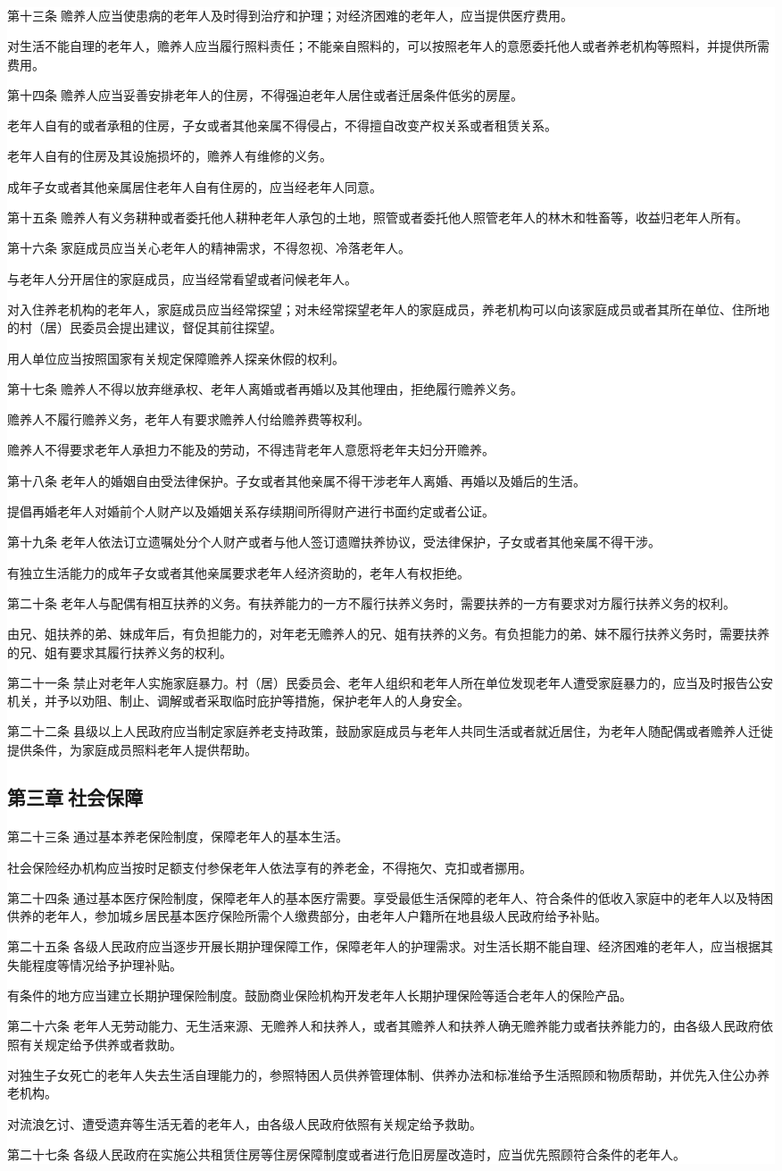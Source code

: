 第十三条 赡养人应当使患病的老年人及时得到治疗和护理；对经济困难的老年人，应当提供医疗费用。

对生活不能自理的老年人，赡养人应当履行照料责任；不能亲自照料的，可以按照老年人的意愿委托他人或者养老机构等照料，并提供所需费用。

第十四条 赡养人应当妥善安排老年人的住房，不得强迫老年人居住或者迁居条件低劣的房屋。

老年人自有的或者承租的住房，子女或者其他亲属不得侵占，不得擅自改变产权关系或者租赁关系。

老年人自有的住房及其设施损坏的，赡养人有维修的义务。

成年子女或者其他亲属居住老年人自有住房的，应当经老年人同意。

第十五条 赡养人有义务耕种或者委托他人耕种老年人承包的土地，照管或者委托他人照管老年人的林木和牲畜等，收益归老年人所有。

第十六条 家庭成员应当关心老年人的精神需求，不得忽视、冷落老年人。

与老年人分开居住的家庭成员，应当经常看望或者问候老年人。

对入住养老机构的老年人，家庭成员应当经常探望；对未经常探望老年人的家庭成员，养老机构可以向该家庭成员或者其所在单位、住所地的村（居）民委员会提出建议，督促其前往探望。

用人单位应当按照国家有关规定保障赡养人探亲休假的权利。

第十七条 赡养人不得以放弃继承权、老年人离婚或者再婚以及其他理由，拒绝履行赡养义务。

赡养人不履行赡养义务，老年人有要求赡养人付给赡养费等权利。

赡养人不得要求老年人承担力不能及的劳动，不得违背老年人意愿将老年夫妇分开赡养。

第十八条 老年人的婚姻自由受法律保护。子女或者其他亲属不得干涉老年人离婚、再婚以及婚后的生活。

提倡再婚老年人对婚前个人财产以及婚姻关系存续期间所得财产进行书面约定或者公证。

第十九条 老年人依法订立遗嘱处分个人财产或者与他人签订遗赠扶养协议，受法律保护，子女或者其他亲属不得干涉。

有独立生活能力的成年子女或者其他亲属要求老年人经济资助的，老年人有权拒绝。

第二十条 老年人与配偶有相互扶养的义务。有扶养能力的一方不履行扶养义务时，需要扶养的一方有要求对方履行扶养义务的权利。

由兄、姐扶养的弟、妹成年后，有负担能力的，对年老无赡养人的兄、姐有扶养的义务。有负担能力的弟、妹不履行扶养义务时，需要扶养的兄、姐有要求其履行扶养义务的权利。

第二十一条 禁止对老年人实施家庭暴力。村（居）民委员会、老年人组织和老年人所在单位发现老年人遭受家庭暴力的，应当及时报告公安机关，并予以劝阻、制止、调解或者采取临时庇护等措施，保护老年人的人身安全。

第二十二条 县级以上人民政府应当制定家庭养老支持政策，鼓励家庭成员与老年人共同生活或者就近居住，为老年人随配偶或者赡养人迁徙提供条件，为家庭成员照料老年人提供帮助。

## 第三章  社会保障

第二十三条 通过基本养老保险制度，保障老年人的基本生活。

社会保险经办机构应当按时足额支付参保老年人依法享有的养老金，不得拖欠、克扣或者挪用。

第二十四条 通过基本医疗保险制度，保障老年人的基本医疗需要。享受最低生活保障的老年人、符合条件的低收入家庭中的老年人以及特困供养的老年人，参加城乡居民基本医疗保险所需个人缴费部分，由老年人户籍所在地县级人民政府给予补贴。

第二十五条 各级人民政府应当逐步开展长期护理保障工作，保障老年人的护理需求。对生活长期不能自理、经济困难的老年人，应当根据其失能程度等情况给予护理补贴。

有条件的地方应当建立长期护理保险制度。鼓励商业保险机构开发老年人长期护理保险等适合老年人的保险产品。

第二十六条 老年人无劳动能力、无生活来源、无赡养人和扶养人，或者其赡养人和扶养人确无赡养能力或者扶养能力的，由各级人民政府依照有关规定给予供养或者救助。

对独生子女死亡的老年人失去生活自理能力的，参照特困人员供养管理体制、供养办法和标准给予生活照顾和物质帮助，并优先入住公办养老机构。

对流浪乞讨、遭受遗弃等生活无着的老年人，由各级人民政府依照有关规定给予救助。

第二十七条 各级人民政府在实施公共租赁住房等住房保障制度或者进行危旧房屋改造时，应当优先照顾符合条件的老年人。

